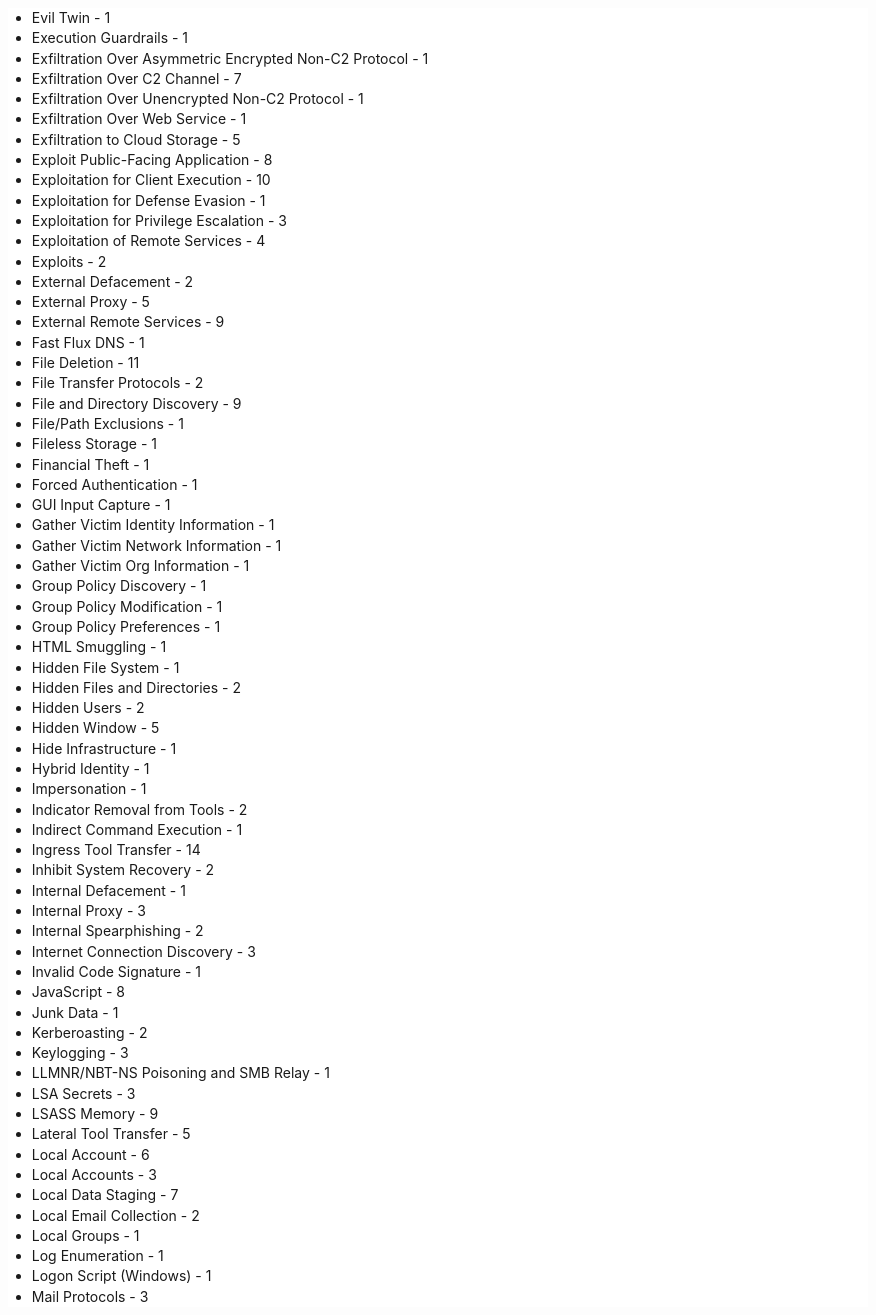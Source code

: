 * Evil Twin - 1
* Execution Guardrails - 1
* Exfiltration Over Asymmetric Encrypted Non-C2 Protocol - 1
* Exfiltration Over C2 Channel - 7
* Exfiltration Over Unencrypted Non-C2 Protocol - 1
* Exfiltration Over Web Service - 1
* Exfiltration to Cloud Storage - 5
* Exploit Public-Facing Application - 8
* Exploitation for Client Execution - 10
* Exploitation for Defense Evasion - 1
* Exploitation for Privilege Escalation - 3
* Exploitation of Remote Services - 4
* Exploits - 2
* External Defacement - 2
* External Proxy - 5
* External Remote Services - 9
* Fast Flux DNS - 1
* File Deletion - 11
* File Transfer Protocols - 2
* File and Directory Discovery - 9
* File/Path Exclusions - 1
* Fileless Storage - 1
* Financial Theft - 1
* Forced Authentication - 1
* GUI Input Capture - 1
* Gather Victim Identity Information - 1
* Gather Victim Network Information - 1
* Gather Victim Org Information - 1
* Group Policy Discovery - 1
* Group Policy Modification - 1
* Group Policy Preferences - 1
* HTML Smuggling - 1
* Hidden File System - 1
* Hidden Files and Directories - 2
* Hidden Users - 2
* Hidden Window - 5
* Hide Infrastructure - 1
* Hybrid Identity - 1
* Impersonation - 1
* Indicator Removal from Tools - 2
* Indirect Command Execution - 1
* Ingress Tool Transfer - 14
* Inhibit System Recovery - 2
* Internal Defacement - 1
* Internal Proxy - 3
* Internal Spearphishing - 2
* Internet Connection Discovery - 3
* Invalid Code Signature - 1
* JavaScript - 8
* Junk Data - 1
* Kerberoasting - 2
* Keylogging - 3
* LLMNR/NBT-NS Poisoning and SMB Relay - 1
* LSA Secrets - 3
* LSASS Memory - 9
* Lateral Tool Transfer - 5
* Local Account - 6
* Local Accounts - 3
* Local Data Staging - 7
* Local Email Collection - 2
* Local Groups - 1
* Log Enumeration - 1
* Logon Script (Windows) - 1
* Mail Protocols - 3
